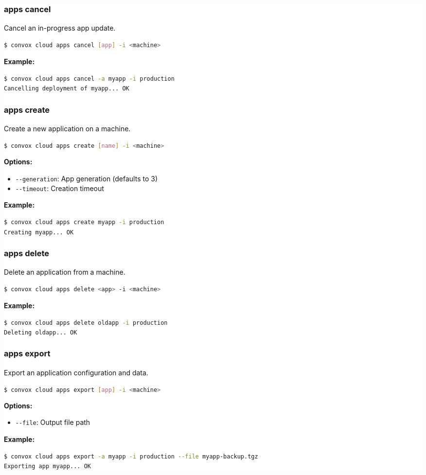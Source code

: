 ### apps cancel

Cancel an in-progress app update.

```bash
$ convox cloud apps cancel [app] -i <machine>
```

**Example:**
```bash
$ convox cloud apps cancel -a myapp -i production
Cancelling deployment of myapp... OK
```

### apps create

Create a new application on a machine.

```bash
$ convox cloud apps create [name] -i <machine>
```

**Options:**
- `--generation`: App generation (defaults to 3)
- `--timeout`: Creation timeout

**Example:**
```bash
$ convox cloud apps create myapp -i production
Creating myapp... OK
```

### apps delete

Delete an application from a machine.

```bash
$ convox cloud apps delete <app> -i <machine>
```

**Example:**
```bash
$ convox cloud apps delete oldapp -i production
Deleting oldapp... OK
```

### apps export

Export an application configuration and data.

```bash
$ convox cloud apps export [app] -i <machine>
```

**Options:**
- `--file`: Output file path

**Example:**
```bash
$ convox cloud apps export -a myapp -i production --file myapp-backup.tgz
Exporting app myapp... OK
```

